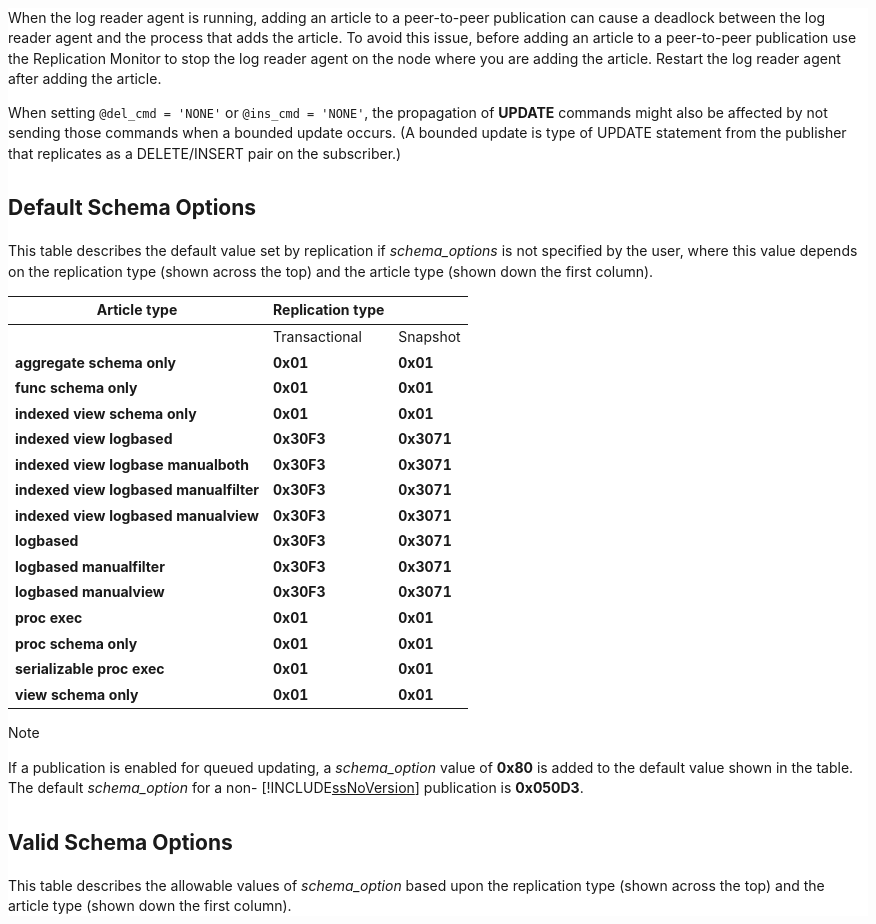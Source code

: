  When the log reader agent is running, adding an article to a peer-to-peer publication can cause a deadlock between the log reader agent and the process that adds the article. To avoid this issue, before adding an article to a peer-to-peer publication use the Replication Monitor to stop the log reader agent on the node where you are adding the article. Restart the log reader agent after adding the article.  
  
 When setting `@del_cmd = 'NONE'` or `@ins_cmd = 'NONE'`, the propagation of **UPDATE** commands might also be affected by not sending those commands when a bounded update occurs. (A bounded update is type of UPDATE statement from the publisher that replicates as a DELETE/INSERT pair on the subscriber.)  
  
## Default Schema Options  
 This table describes the default value set by replication if *schema_options* is not specified by the user, where this value depends on the replication type (shown across the top) and the article type (shown down the first column).  
  
|Article type|Replication type||  
|------------------|----------------------|------|  
||Transactional|Snapshot|  
|**aggregate schema only**|**0x01**|**0x01**|  
|**func schema only**|**0x01**|**0x01**|  
|**indexed view schema only**|**0x01**|**0x01**|  
|**indexed view logbased**|**0x30F3**|**0x3071**|  
|**indexed view logbase manualboth**|**0x30F3**|**0x3071**|  
|**indexed view logbased manualfilter**|**0x30F3**|**0x3071**|  
|**indexed view logbased manualview**|**0x30F3**|**0x3071**|  
|**logbased**|**0x30F3**|**0x3071**|  
|**logbased manualfilter**|**0x30F3**|**0x3071**|  
|**logbased manualview**|**0x30F3**|**0x3071**|  
|**proc exec**|**0x01**|**0x01**|  
|**proc schema only**|**0x01**|**0x01**|  
|**serializable proc exec**|**0x01**|**0x01**|  
|**view schema only**|**0x01**|**0x01**|  
  
> [!NOTE]
>  If a publication is enabled for queued updating, a *schema_option* value of **0x80** is added to the default value shown in the table. The default *schema_option* for a non- [!INCLUDE[ssNoVersion](../../includes/ssnoversion-md.md)] publication is **0x050D3**.  
  
## Valid Schema Options  
 This table describes the allowable values of *schema_option* based upon the replication type (shown across the top) and the article type (shown down the first column).  
  